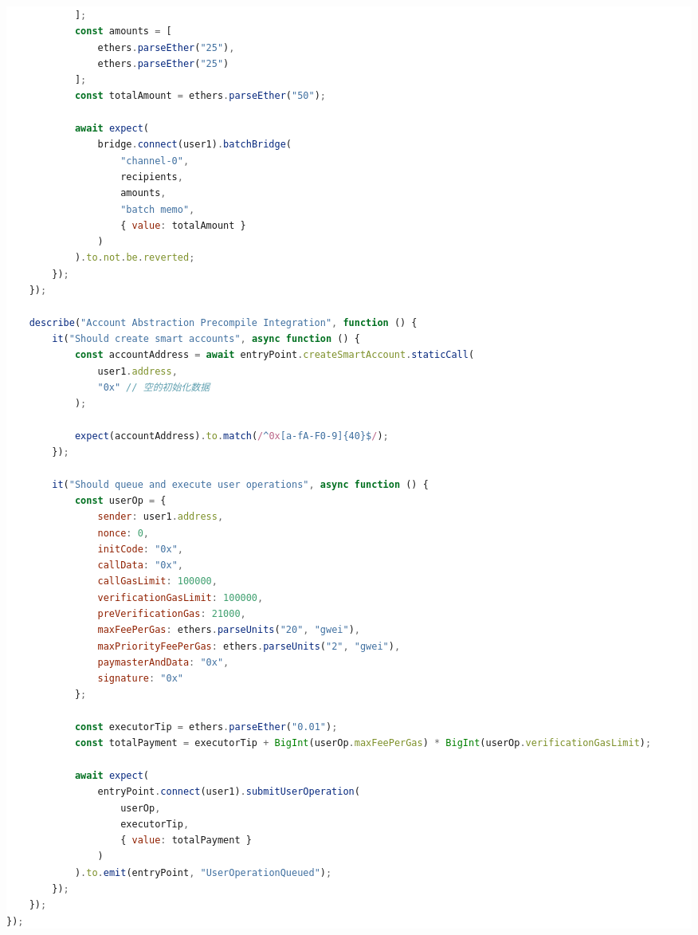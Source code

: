 ```javascript
            ];
            const amounts = [
                ethers.parseEther("25"),
                ethers.parseEther("25")
            ];
            const totalAmount = ethers.parseEther("50");
            
            await expect(
                bridge.connect(user1).batchBridge(
                    "channel-0",
                    recipients,
                    amounts,
                    "batch memo",
                    { value: totalAmount }
                )
            ).to.not.be.reverted;
        });
    });
    
    describe("Account Abstraction Precompile Integration", function () {
        it("Should create smart accounts", async function () {
            const accountAddress = await entryPoint.createSmartAccount.staticCall(
                user1.address,
                "0x" // 空的初始化数据
            );
            
            expect(accountAddress).to.match(/^0x[a-fA-F0-9]{40}$/);
        });
        
        it("Should queue and execute user operations", async function () {
            const userOp = {
                sender: user1.address,
                nonce: 0,
                initCode: "0x",
                callData: "0x",
                callGasLimit: 100000,
                verificationGasLimit: 100000,
                preVerificationGas: 21000,
                maxFeePerGas: ethers.parseUnits("20", "gwei"),
                maxPriorityFeePerGas: ethers.parseUnits("2", "gwei"),
                paymasterAndData: "0x",
                signature: "0x"
            };
            
            const executorTip = ethers.parseEther("0.01");
            const totalPayment = executorTip + BigInt(userOp.maxFeePerGas) * BigInt(userOp.verificationGasLimit);
            
            await expect(
                entryPoint.connect(user1).submitUserOperation(
                    userOp,
                    executorTip,
                    { value: totalPayment }
                )
            ).to.emit(entryPoint, "UserOperationQueued");
        });
    });
});
```
